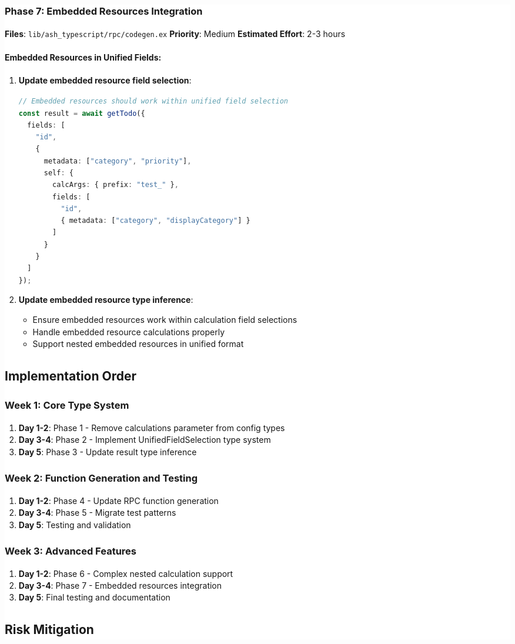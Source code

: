 ### Phase 7: Embedded Resources Integration
**Files**: `lib/ash_typescript/rpc/codegen.ex`
**Priority**: Medium
**Estimated Effort**: 2-3 hours

#### Embedded Resources in Unified Fields:

1. **Update embedded resource field selection**:
   ```typescript
   // Embedded resources should work within unified field selection
   const result = await getTodo({
     fields: [
       "id",
       {
         metadata: ["category", "priority"],
         self: {
           calcArgs: { prefix: "test_" },
           fields: [
             "id",
             { metadata: ["category", "displayCategory"] }
           ]
         }
       }
     ]
   });
   ```

2. **Update embedded resource type inference**:
   - Ensure embedded resources work within calculation field selections
   - Handle embedded resource calculations properly
   - Support nested embedded resources in unified format

## Implementation Order

### Week 1: Core Type System
1. **Day 1-2**: Phase 1 - Remove calculations parameter from config types
2. **Day 3-4**: Phase 2 - Implement UnifiedFieldSelection type system
3. **Day 5**: Phase 3 - Update result type inference

### Week 2: Function Generation and Testing
1. **Day 1-2**: Phase 4 - Update RPC function generation
2. **Day 3-4**: Phase 5 - Migrate test patterns
3. **Day 5**: Testing and validation

### Week 3: Advanced Features
1. **Day 1-2**: Phase 6 - Complex nested calculation support
2. **Day 3-4**: Phase 7 - Embedded resources integration
3. **Day 5**: Final testing and documentation

## Risk Mitigation

